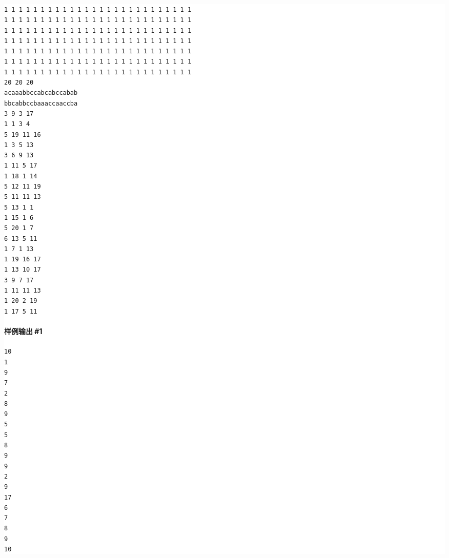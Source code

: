 ```
1 1 1 1 1 1 1 1 1 1 1 1 1 1 1 1 1 1 1 1 1 1 1 1 1 1
1 1 1 1 1 1 1 1 1 1 1 1 1 1 1 1 1 1 1 1 1 1 1 1 1 1
1 1 1 1 1 1 1 1 1 1 1 1 1 1 1 1 1 1 1 1 1 1 1 1 1 1
1 1 1 1 1 1 1 1 1 1 1 1 1 1 1 1 1 1 1 1 1 1 1 1 1 1
1 1 1 1 1 1 1 1 1 1 1 1 1 1 1 1 1 1 1 1 1 1 1 1 1 1
1 1 1 1 1 1 1 1 1 1 1 1 1 1 1 1 1 1 1 1 1 1 1 1 1 1
1 1 1 1 1 1 1 1 1 1 1 1 1 1 1 1 1 1 1 1 1 1 1 1 1 1
20 20 20
acaaabbccabcabccabab
bbcabbccbaaaccaaccba
3 9 3 17
1 1 3 4
5 19 11 16
1 3 5 13
3 6 9 13
1 11 5 17
1 18 1 14
5 12 11 19
5 11 11 13
5 13 1 1
1 15 1 6
5 20 1 7
6 13 5 11
1 7 1 13
1 19 16 17
1 13 10 17
3 9 7 17
1 11 11 13
1 20 2 19
1 17 5 11
```

#### 样例输出 #1

```
10
1
9
7
2
8
9
5
5
8
9
9
2
9
17
6
7
8
9
10
```
